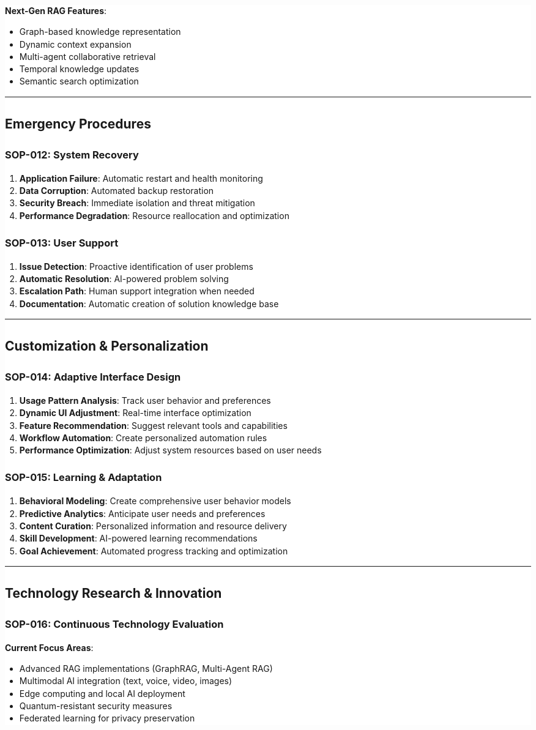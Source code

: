 **Next-Gen RAG Features**:
- Graph-based knowledge representation
- Dynamic context expansion
- Multi-agent collaborative retrieval
- Temporal knowledge updates
- Semantic search optimization

---

## Emergency Procedures

### SOP-012: System Recovery
1. **Application Failure**: Automatic restart and health monitoring
2. **Data Corruption**: Automated backup restoration
3. **Security Breach**: Immediate isolation and threat mitigation
4. **Performance Degradation**: Resource reallocation and optimization

### SOP-013: User Support
1. **Issue Detection**: Proactive identification of user problems
2. **Automatic Resolution**: AI-powered problem solving
3. **Escalation Path**: Human support integration when needed
4. **Documentation**: Automatic creation of solution knowledge base

---

## Customization & Personalization

### SOP-014: Adaptive Interface Design
1. **Usage Pattern Analysis**: Track user behavior and preferences
2. **Dynamic UI Adjustment**: Real-time interface optimization
3. **Feature Recommendation**: Suggest relevant tools and capabilities
4. **Workflow Automation**: Create personalized automation rules
5. **Performance Optimization**: Adjust system resources based on user needs

### SOP-015: Learning & Adaptation
1. **Behavioral Modeling**: Create comprehensive user behavior models
2. **Predictive Analytics**: Anticipate user needs and preferences
3. **Content Curation**: Personalized information and resource delivery
4. **Skill Development**: AI-powered learning recommendations
5. **Goal Achievement**: Automated progress tracking and optimization

---

## Technology Research & Innovation

### SOP-016: Continuous Technology Evaluation
**Current Focus Areas**:
- Advanced RAG implementations (GraphRAG, Multi-Agent RAG)
- Multimodal AI integration (text, voice, video, images)
- Edge computing and local AI deployment
- Quantum-resistant security measures
- Federated learning for privacy preservation
